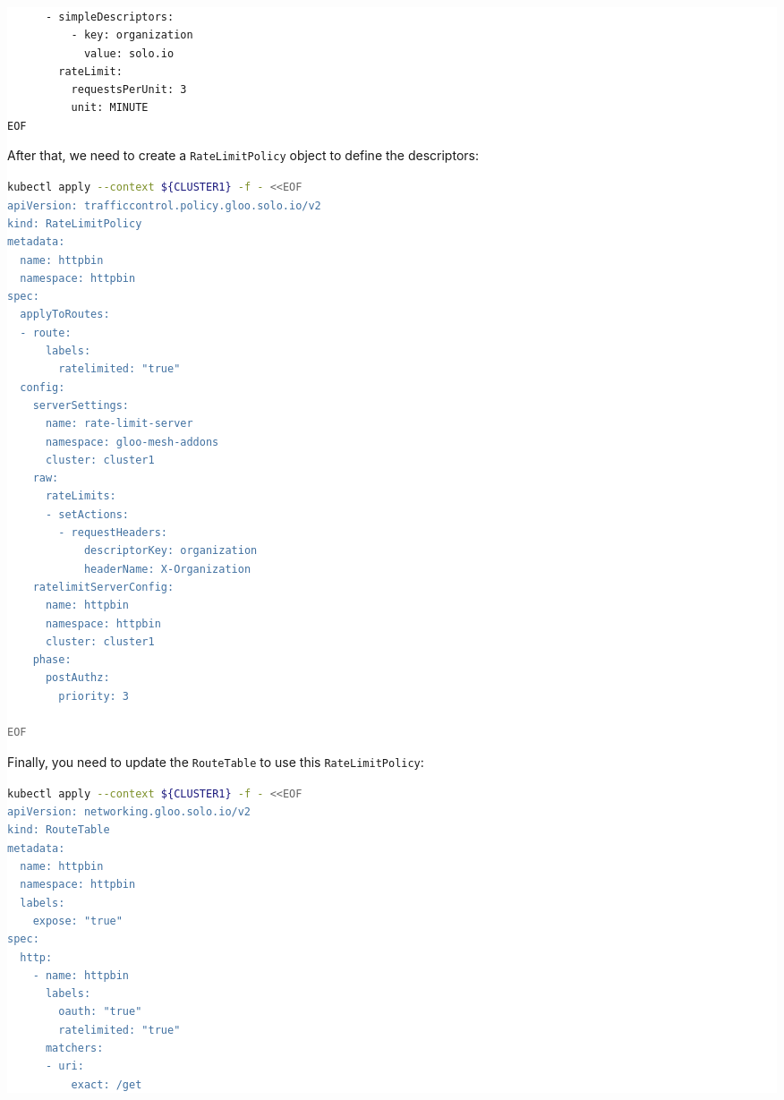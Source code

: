 ```bash
      - simpleDescriptors:
          - key: organization
            value: solo.io
        rateLimit:
          requestsPerUnit: 3
          unit: MINUTE
EOF
```

After that, we need to create a `RateLimitPolicy` object to define the descriptors:

```bash
kubectl apply --context ${CLUSTER1} -f - <<EOF
apiVersion: trafficcontrol.policy.gloo.solo.io/v2
kind: RateLimitPolicy
metadata:
  name: httpbin
  namespace: httpbin
spec:
  applyToRoutes:
  - route:
      labels:
        ratelimited: "true"
  config:
    serverSettings:
      name: rate-limit-server
      namespace: gloo-mesh-addons
      cluster: cluster1
    raw:
      rateLimits:
      - setActions:
        - requestHeaders:
            descriptorKey: organization
            headerName: X-Organization
    ratelimitServerConfig:
      name: httpbin
      namespace: httpbin
      cluster: cluster1
    phase:
      postAuthz:
        priority: 3

EOF
```

Finally, you need to update the `RouteTable` to use this `RateLimitPolicy`:

```bash
kubectl apply --context ${CLUSTER1} -f - <<EOF
apiVersion: networking.gloo.solo.io/v2
kind: RouteTable
metadata:
  name: httpbin
  namespace: httpbin
  labels:
    expose: "true"
spec:
  http:
    - name: httpbin
      labels:
        oauth: "true"
        ratelimited: "true"
      matchers:
      - uri:
          exact: /get
```